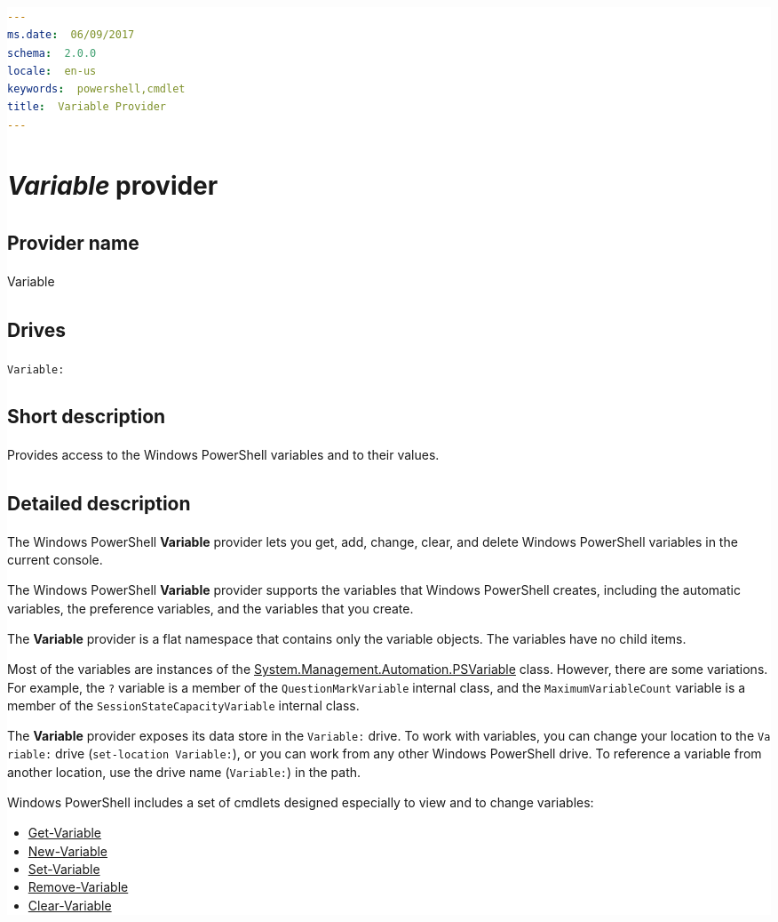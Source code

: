 ```yaml
---
ms.date:  06/09/2017
schema:  2.0.0
locale:  en-us
keywords:  powershell,cmdlet
title:  Variable Provider
---
```



# *Variable* provider


## Provider name

 Variable


## Drives

 `Variable:`


## Short description

 Provides access to the Windows PowerShell variables and to their values.


## Detailed description

 The Windows PowerShell **Variable** provider lets you get, add, change, clear, and delete Windows PowerShell variables in the current console.

 The Windows PowerShell **Variable** provider supports the variables that Windows PowerShell creates, including the automatic variables, the preference variables, and the variables that you create.

 The **Variable** provider is a flat namespace that contains only the variable objects. The variables have no child items.

 Most of the variables are instances of the [System.Management.Automation.PSVariable](https://msdn.microsoft.com/library/system.management.automation.psvariable) class. However, there are some variations. For example, the `?` variable is a member of the `QuestionMarkVariable` internal class, and the `MaximumVariableCount` variable is a member of the `SessionStateCapacityVariable` internal class.

 The **Variable** provider exposes its data store in the `Variable:` drive. To work with variables, you can change your location to the `Variable:` drive (`set-location Variable:`), or you can work from any other Windows PowerShell drive. To reference a variable from another location, use the drive name (`Variable:`) in the path.

 Windows PowerShell includes a set of cmdlets designed especially to view and to change variables:

- [Get-Variable](../../Microsoft.PowerShell.Utility/Get-Variable.md)
- [New-Variable](../../Microsoft.PowerShell.Utility/New-Variable.md)
- [Set-Variable](../../Microsoft.PowerShell.Utility/Set-Variable.md)
- [Remove-Variable](../../Microsoft.PowerShell.Utility/Remove-Variable.md)
- [Clear-Variable](../../Microsoft.PowerShell.Utility/Clear-Variable.md)
